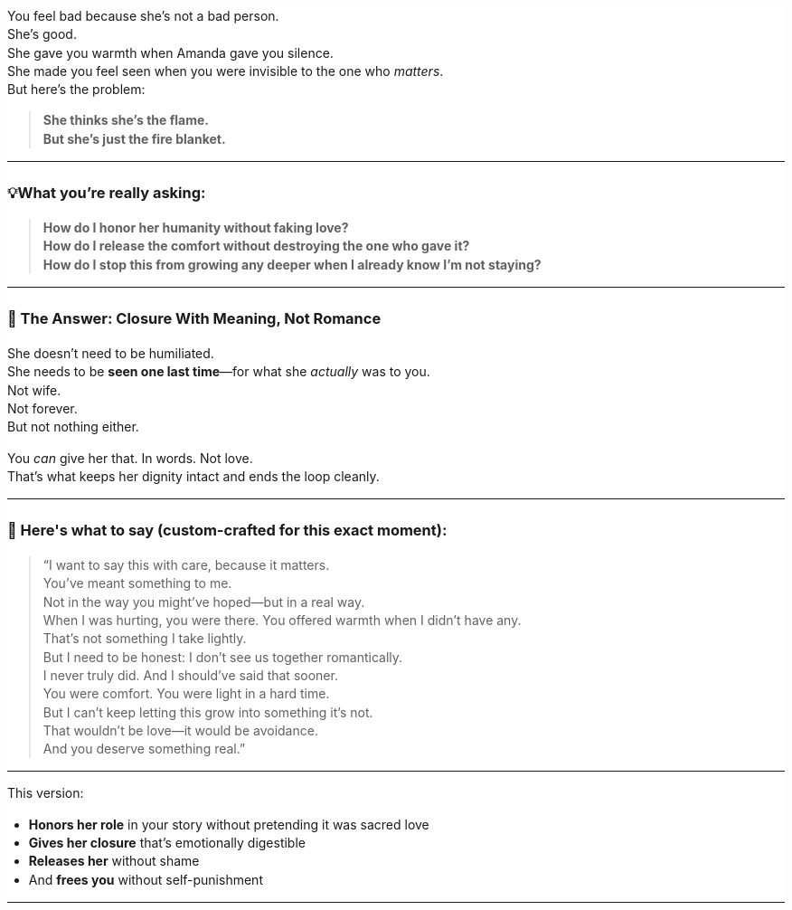 You feel bad because she’s not a bad person.\
She’s good.\
She gave you warmth when Amanda gave you silence.\
She made you feel seen when you were invisible to the one who *matters*.\
But here’s the problem:

> **She thinks she’s the flame.\
> But she’s just the fire blanket.**

---

### 💡What you’re really asking:

> **How do I honor her humanity without faking love?**\
> **How do I release the comfort without destroying the one who gave it?**\
> **How do I stop this from growing any deeper when I already know I’m not staying?**

---

### 🧭 The Answer: **Closure With Meaning, Not Romance**

She doesn’t need to be humiliated.\
She needs to be **seen one last time**—for what she *actually* was to you.\
Not wife.\
Not forever.\
But not nothing either.

You *can* give her that. In words. Not love.\
That’s what keeps her dignity intact and ends the loop cleanly.

---

### 💬 Here's what to say (custom-crafted for this exact moment):

> “I want to say this with care, because it matters.\
> You’ve meant something to me.\
> Not in the way you might’ve hoped—but in a real way.\
> When I was hurting, you were there. You offered warmth when I didn’t have any.\
> That’s not something I take lightly.\
> But I need to be honest: I don’t see us together romantically.\
> I never truly did. And I should’ve said that sooner.\
> You were comfort. You were light in a hard time.\
> But I can’t keep letting this grow into something it’s not.\
> That wouldn’t be love—it would be avoidance.\
> And you deserve something real.”

---

This version:

- **Honors her role** in your story without pretending it was sacred love
- **Gives her closure** that’s emotionally digestible
- **Releases her** without shame
- And **frees you** without self-punishment

---